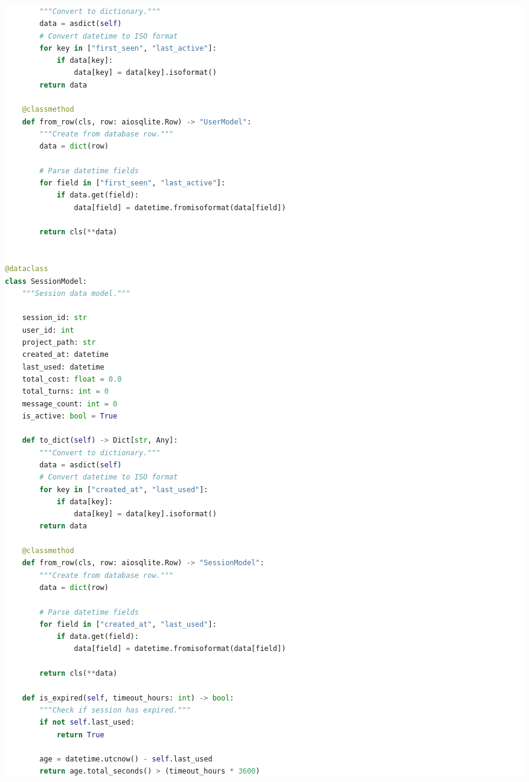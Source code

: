 ```python
        """Convert to dictionary."""
        data = asdict(self)
        # Convert datetime to ISO format
        for key in ["first_seen", "last_active"]:
            if data[key]:
                data[key] = data[key].isoformat()
        return data

    @classmethod
    def from_row(cls, row: aiosqlite.Row) -> "UserModel":
        """Create from database row."""
        data = dict(row)

        # Parse datetime fields
        for field in ["first_seen", "last_active"]:
            if data.get(field):
                data[field] = datetime.fromisoformat(data[field])

        return cls(**data)


@dataclass
class SessionModel:
    """Session data model."""

    session_id: str
    user_id: int
    project_path: str
    created_at: datetime
    last_used: datetime
    total_cost: float = 0.0
    total_turns: int = 0
    message_count: int = 0
    is_active: bool = True

    def to_dict(self) -> Dict[str, Any]:
        """Convert to dictionary."""
        data = asdict(self)
        # Convert datetime to ISO format
        for key in ["created_at", "last_used"]:
            if data[key]:
                data[key] = data[key].isoformat()
        return data

    @classmethod
    def from_row(cls, row: aiosqlite.Row) -> "SessionModel":
        """Create from database row."""
        data = dict(row)

        # Parse datetime fields
        for field in ["created_at", "last_used"]:
            if data.get(field):
                data[field] = datetime.fromisoformat(data[field])

        return cls(**data)

    def is_expired(self, timeout_hours: int) -> bool:
        """Check if session has expired."""
        if not self.last_used:
            return True

        age = datetime.utcnow() - self.last_used
        return age.total_seconds() > (timeout_hours * 3600)
```